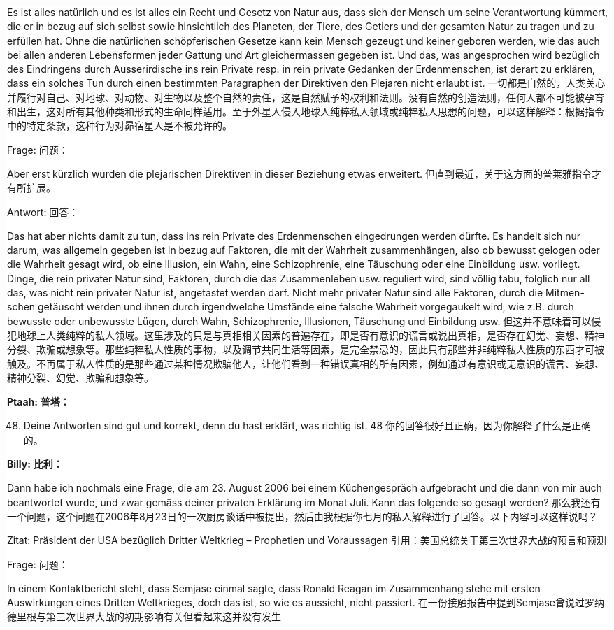 Es ist alles natürlich und es ist alles ein Recht und Gesetz von Natur aus, dass sich der Mensch um seine Verantwortung kümmert, die er in bezug auf sich selbst sowie hinsichtlich des Planeten, der Tiere, des Getiers und der gesamten Natur zu tragen und zu erfüllen hat. Ohne die natürlichen schöpferischen Gesetze kann kein Mensch gezeugt und keiner geboren werden, wie das auch bei allen anderen Lebensformen jeder Gattung und Art gleichermassen gegeben ist. Und das, was angesprochen wird bezüglich des Eindringens durch Ausserirdische ins rein Private resp. in rein private Gedanken der Erdenmenschen, ist derart zu erklären, dass ein solches Tun durch einen bestimmten Paragraphen der Direktiven den Plejaren nicht erlaubt ist.
一切都是自然的，人类关心并履行对自己、对地球、对动物、对生物以及整个自然的责任，这是自然赋予的权利和法则。没有自然的创造法则，任何人都不可能被孕育和出生，这对所有其他种类和形式的生命同样适用。至于外星人侵入地球人纯粹私人领域或纯粹私人思想的问题，可以这样解释：根据指令中的特定条款，这种行为对昴宿星人是不被允许的。

Frage:
问题：

Aber erst kürzlich wurden die plejarischen Direktiven in dieser Beziehung etwas erweitert.
但直到最近，关于这方面的普莱雅指令才有所扩展。

Antwort:
回答：

Das hat aber nichts damit zu tun, dass ins rein Private des Erdenmenschen eingedrungen werden dürfte. Es handelt sich nur darum, was allgemein gegeben ist in bezug auf Faktoren, die mit der Wahrheit zusammenhängen, also ob bewusst gelogen oder die Wahrheit gesagt wird, ob eine Illusion, ein Wahn, eine Schizophrenie, eine Täuschung oder eine Einbildung usw. vorliegt. Dinge, die rein privater Natur sind, Faktoren, durch die das Zusammenleben usw. reguliert wird, sind völlig tabu, folglich nur all das, was nicht rein privater Natur ist, angetastet werden darf. Nicht mehr privater Natur sind alle Faktoren, durch die Mitmen-schen getäuscht werden und ihnen durch irgendwelche Umstände eine falsche Wahrheit vorgegaukelt wird, wie z.B. durch bewusste oder unbewusste Lügen, durch Wahn, Schizophrenie, Illusionen, Täuschung und Einbildung usw.
但这并不意味着可以侵犯地球上人类纯粹的私人领域。这里涉及的只是与真相相关因素的普遍存在，即是否有意识的谎言或说出真相，是否存在幻觉、妄想、精神分裂、欺骗或想象等。那些纯粹私人性质的事物，以及调节共同生活等因素，是完全禁忌的，因此只有那些并非纯粹私人性质的东西才可被触及。不再属于私人性质的是那些通过某种情况欺骗他人，让他们看到一种错误真相的所有因素，例如通过有意识或无意识的谎言、妄想、精神分裂、幻觉、欺骗和想象等。

**Ptaah:**
**普塔：**

48. Deine Antworten sind gut und korrekt, denn du hast erklärt, was richtig ist.
48 你的回答很好且正确，因为你解释了什么是正确的。

**Billy:**
**比利：**

Dann habe ich nochmals eine Frage, die am 23. August 2006 bei einem Küchengespräch aufgebracht und die dann von mir auch beantwortet wurde, und zwar gemäss deiner privaten Erklärung im Monat Juli. Kann das folgende so gesagt werden?
那么我还有一个问题，这个问题在2006年8月23日的一次厨房谈话中被提出，然后由我根据你七月的私人解释进行了回答。以下内容可以这样说吗？

Zitat: Präsident der USA bezüglich Dritter Weltkrieg – Prophetien und Voraussagen
引用：美国总统关于第三次世界大战的预言和预测

Frage:
问题：

In einem Kontaktbericht steht, dass Semjase einmal sagte, dass Ronald Reagan im Zusammenhang stehe mit ersten Auswirkungen eines Dritten Weltkrieges, doch das ist, so wie es aussieht, nicht passiert.
在一份接触报告中提到Semjase曾说过罗纳德里根与第三次世界大战的初期影响有关但看起来这并没有发生
